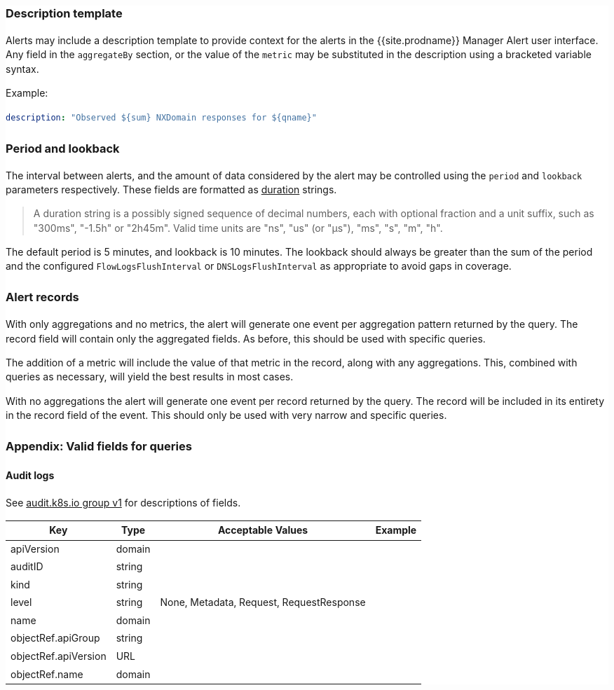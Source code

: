 ### Description template

Alerts may include a description template to provide context for the
alerts in the {{site.prodname}} Manager Alert user interface. Any field
in the `aggregateBy` section, or the value of the `metric` may be
substituted in the description using a bracketed variable syntax.

Example:

```yaml
description: "Observed ${sum} NXDomain responses for ${qname}"
```


### Period and lookback

The interval between alerts, and the amount of data considered by the
alert may be controlled using the `period` and `lookback` parameters
respectively. These fields are formatted as [duration] strings.

 > A duration string is a possibly signed sequence of decimal numbers,
 > each with optional fraction and a unit suffix, such as "300ms",
 > "-1.5h" or "2h45m". Valid time units are "ns", "us" (or "µs"),
 > "ms", "s", "m", "h".

The default period is 5 minutes, and lookback is 10 minutes. The
lookback should always be greater than the sum of the period and
the configured `FlowLogsFlushInterval` or `DNSLogsFlushInterval` as
appropriate to avoid gaps in coverage.

### Alert records

With only aggregations and no metrics, the alert will generate one event
per aggregation pattern returned by the query. The record field will
contain only the aggregated fields. As before, this should be used
with specific queries.

The addition of a metric will include the value of that metric in the
record, along with any aggregations. This, combined with queries as
necessary, will yield the best results in most cases.

With no aggregations the alert will generate one event per record
returned by the query. The record will be included in its entirety
in the record field of the event. This should only be used with very
narrow and specific queries.

### Appendix: Valid fields for queries

#### Audit logs

See [audit.k8s.io group v1] for descriptions of fields.

| Key | Type | Acceptable Values | Example |
|---|---|---|---|
| apiVersion | domain
| auditID | string
| kind | string
| level | string | None, Metadata, Request, RequestResponse
| name | domain
| objectRef.apiGroup | string
| objectRef.apiVersion | URL
| objectRef.name | domain

[Audit logs]: ../../security/logs/elastic/ee-audit
[audit.k8s.io group v1]: https://github.com/kubernetes/kubernetes/blob/master/staging/src/k8s.io/apiserver/pkg/apis/audit/v1/types.go
[DNS logs]: ../../security/logs/elastic/dns
[Flow logs]: ../../security/logs/elastic/flow
[duration]: https://golang.org/pkg/time/#ParseDuration